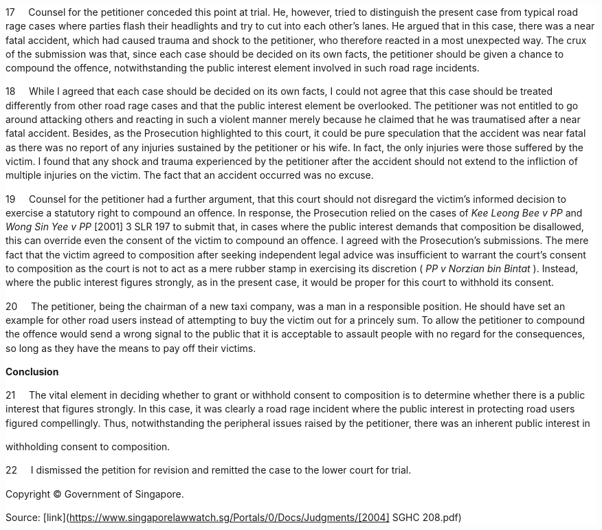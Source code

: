 17     Counsel for the petitioner conceded this point at trial. He, however, tried to distinguish the present case from typical road rage cases where parties flash their headlights and try to cut into each other’s lanes. He argued that in this case, there was a near fatal accident, which had caused trauma and shock to the petitioner, who therefore reacted in a most unexpected way. The crux of the submission was that, since each case should be decided on its own facts, the petitioner should be given a chance to compound the offence, notwithstanding the public interest element involved in such road rage incidents. 

18     While I agreed that each case should be decided on its own facts, I could not agree that this case should be treated differently from other road rage cases and that the public interest element be overlooked. The petitioner was not entitled to go around attacking others and reacting in such a violent manner merely because he claimed that he was traumatised after a near fatal accident. Besides, as the Prosecution highlighted to this court, it could be pure speculation that the accident was near fatal as there was no report of any injuries sustained by the petitioner or his wife. In fact, the only injuries were those suffered by the victim. I found that any shock and trauma experienced by the petitioner after the accident should not extend to the infliction of multiple injuries on the victim. The fact that an accident occurred was no excuse. 

19     Counsel for the petitioner had a further argument, that this court should not disregard the victim’s informed decision to exercise a statutory right to compound an offence. In response, the Prosecution relied on the cases of _Kee Leong Bee v PP_ and _Wong Sin Yee v PP_ <span class="citation">[2001] 3 SLR 197</span> to submit that, in cases where the public interest demands that composition be disallowed, this can override even the consent of the victim to compound an offence. I agreed with the Prosecution’s submissions. The mere fact that the victim agreed to composition after seeking independent legal advice was insufficient to warrant the court’s consent to composition as the court is not to act as a mere rubber stamp in exercising its discretion ( _PP v Norzian bin Bintat_ ). Instead, where the public interest figures strongly, as in the present case, it would be proper for this court to withhold its consent. 

20     The petitioner, being the chairman of a new taxi company, was a man in a responsible position. He should have set an example for other road users instead of attempting to buy the victim out for a princely sum. To allow the petitioner to compound the offence would send a wrong signal to the public that it is acceptable to assault people with no regard for the consequences, so long as they have the means to pay off their victims. 

**Conclusion** 

21     The vital element in deciding whether to grant or withhold consent to composition is to determine whether there is a public interest that figures strongly. In this case, it was clearly a road rage incident where the public interest in protecting road users figured compellingly. Thus, notwithstanding the peripheral issues raised by the petitioner, there was an inherent public interest in 


withholding consent to composition. 

22     I dismissed the petition for revision and remitted the case to the lower court for trial. 

 Copyright © Government of Singapore. 


Source: [link](https://www.singaporelawwatch.sg/Portals/0/Docs/Judgments/[2004] SGHC 208.pdf)
